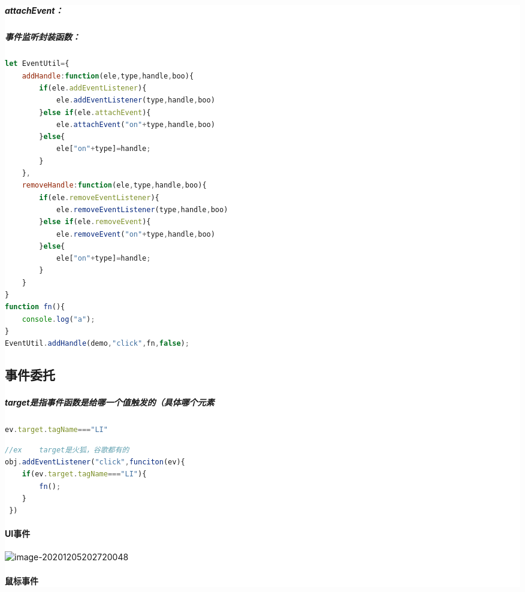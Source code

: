 ##### attachEvent：

##### 事件监听封装函数：

```js
let EventUtil={
	addHandle:function(ele,type,handle,boo){
        if(ele.addEventListener){
            ele.addEventListener(type,handle,boo)
        }else if(ele.attachEvent){
            ele.attachEvent("on"+type,handle,boo)
        }else{
            ele["on"+type]=handle;
        }
    },
    removeHandle:function(ele,type,handle,boo){
        if(ele.removeEventListener){
            ele.removeEventListener(type,handle,boo)
        }else if(ele.removeEvent){
            ele.removeEvent("on"+type,handle,boo)
        }else{
            ele["on"+type]=handle;
        }
    }
}
function fn(){
    console.log("a");
}
EventUtil.addHandle(demo,"click",fn,false);
```

## 事件委托

##### target是指事件函数是给哪一个值触发的（具体哪个元素

```js
ev.target.tagName==="LI"
```

```js
//ex    target是火狐，谷歌都有的
obj.addEventListener("click",funciton(ev){
    if(ev.target.tagName==="LI"){
    	fn();
	}
 })
```

#### UI事件

![image-20201205202720048](C:\Users\lenovo\AppData\Roaming\Typora\typora-user-images\image-20201205202720048.png)

#### 鼠标事件
